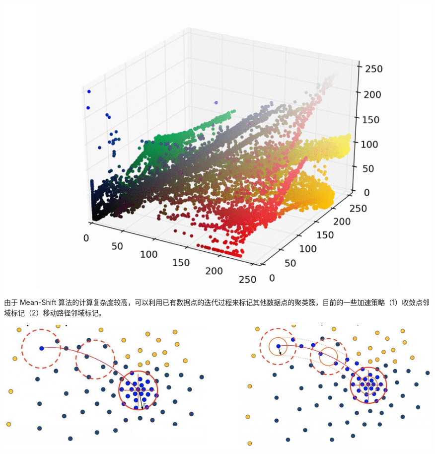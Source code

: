 <center>
<img src="imgs/demo process.gif" width="85%">
</center>

由于 Mean-Shift 算法的计算复杂度较高，可以利用已有数据点的迭代过程来标记其他数据点的聚类簇，目前的一些加速策略（1）收敛点邻域标记（2）移动路径邻域标记。

<center>
<img src="imgs/speedup.png" width="100%">
</center>